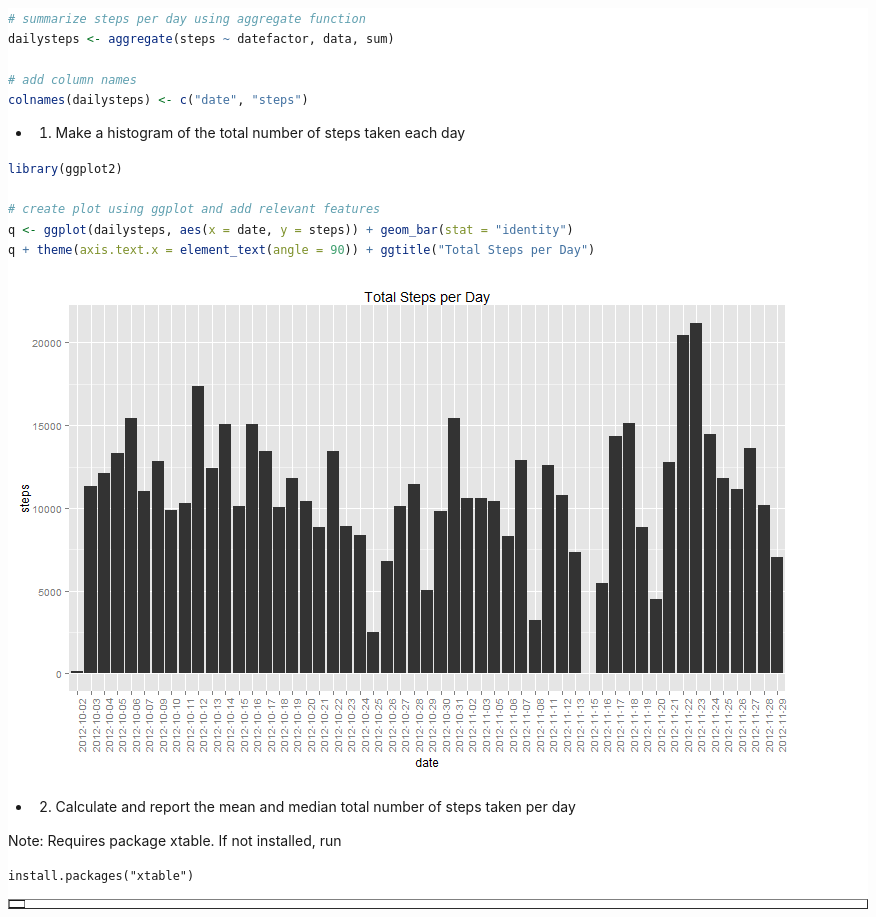 
```r
# summarize steps per day using aggregate function
dailysteps <- aggregate(steps ~ datefactor, data, sum)

# add column names
colnames(dailysteps) <- c("date", "steps")
```


- 1. Make a histogram of the total number of steps taken each day

```r
library(ggplot2)

# create plot using ggplot and add relevant features
q <- ggplot(dailysteps, aes(x = date, y = steps)) + geom_bar(stat = "identity")
q + theme(axis.text.x = element_text(angle = 90)) + ggtitle("Total Steps per Day")
```

![plot of chunk dailystepsplot](figure/dailystepsplot.png) 


- 2. Calculate and report the mean and median total number of steps taken per day

Note: Requires package xtable.  If not installed, run

`install.packages("xtable")`
<table border = 1>
<tr>
<td>
